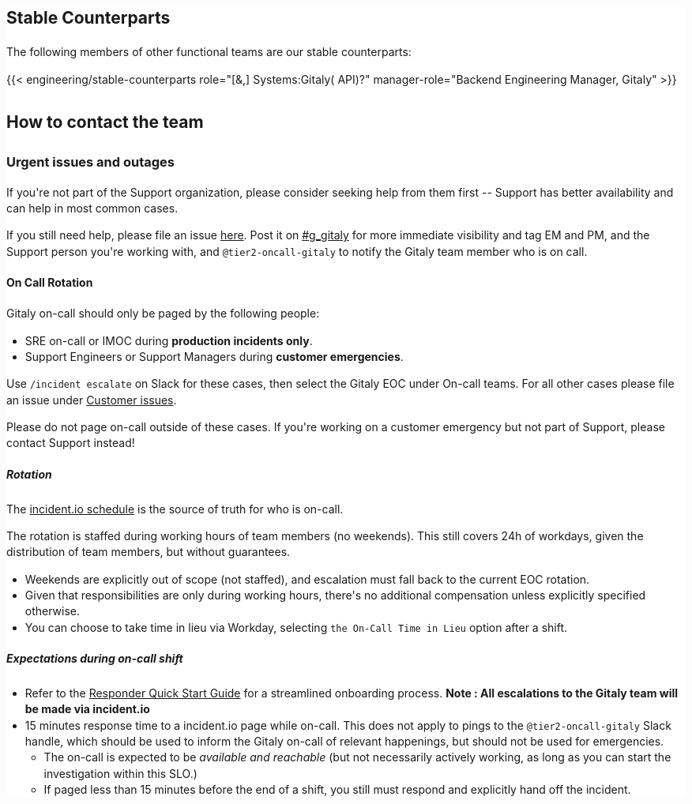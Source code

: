 ## Stable Counterparts

The following members of other functional teams are our stable counterparts:

{{< engineering/stable-counterparts role="[&,] Systems:Gitaly( API)?" manager-role="Backend Engineering Manager, Gitaly" >}}

## How to contact the team

### Urgent issues and outages

If you're not part of the Support organization, please consider seeking help
from them first -- Support has better availability and can help in most common
cases.

If you still need help, please file an issue [here](https://gitlab.com/gitlab-com/request-for-help/-/issues/new?issuable_template=SupportRequestTemplate-Gitaly). Post it on [#g_gitaly](https://gitlab.slack.com/archives/g_gitaly) for more immediate visibility and tag EM and PM, and the Support person you're working with,
and `@tier2-oncall-gitaly` to notify the Gitaly team member who is on
call.

#### On Call Rotation

Gitaly on-call should only be paged by the following people:

- SRE on-call or IMOC during **production incidents only**.
- Support Engineers or Support Managers during **customer emergencies**.

Use `/incident escalate` on Slack for these cases, then select the Gitaly EOC under On-call teams.
For all other cases please file an issue under [Customer issues](#customer-issues).

Please do not page on-call outside of these cases. If you're working on a
customer emergency but not part of Support, please contact Support instead!

##### Rotation

The [incident.io schedule](https://app.incident.io/gitlab/on-call/schedules/01JJWAE08T9WDE8T6D4VZPBNXE?startTime=2025-03-03T00%3A00%3A00.000%2B00%3A00&timePeriodOption=two_weeks&calendarToggle=timeline) is the
source of truth for who is on-call.

The rotation is staffed during working hours of team members (no weekends). This still covers 24h of workdays, given the distribution of team members, but without guarantees.

- Weekends are explicitly out of scope (not staffed), and escalation must fall back to the current EOC rotation.
- Given that responsibilities are only during working hours, there's no additional compensation unless explicitly specified otherwise.
- You can choose to take time in lieu via Workday, selecting `the On-Call Time in Lieu` option after a shift.

##### Expectations during on-call shift

- Refer to the [Responder Quick Start Guide](https://gitlab.com/gitlab-com/runbooks/-/blob/master/docs/incident-io-onboard/oncall.md?ref_type=heads#responder-quick-start-guide) for a streamlined onboarding process.
**Note : All escalations to the Gitaly team will be made via incident.io**
- 15 minutes response time to a incident.io page while
  on-call. This does not apply to pings to the `@tier2-oncall-gitaly` Slack handle,
  which should be used to inform the Gitaly on-call of relevant happenings, but
  should not be used for emergencies.
  - The on-call is expected to be _available and reachable_ (but not necessarily actively working, as long as you can start the investigation within this SLO.)
  - If paged less than 15 minutes before the end of a shift, you still must respond and explicitly hand off the incident.